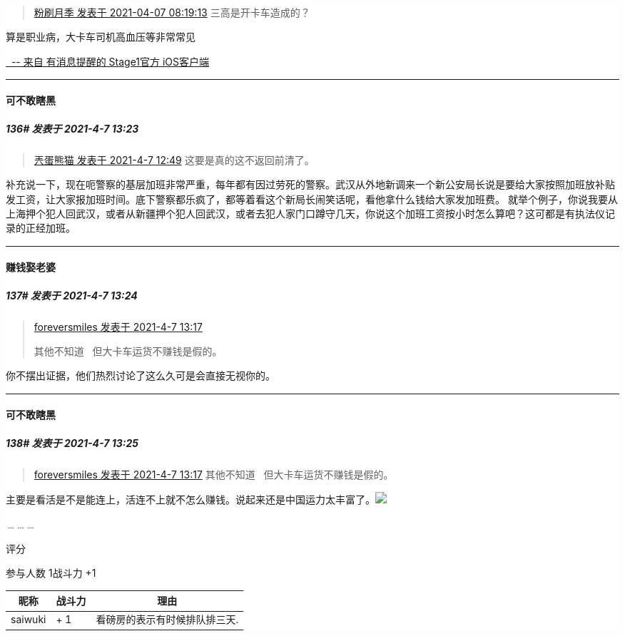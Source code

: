 
<blockquote><a href="httphttps://bbs.saraba1st.com/2b/forum.php?mod=redirect&amp;goto=findpost&amp;pid=50856512&amp;ptid=1997639" target="_blank">粉刷月季 发表于 2021-04-07 08:19:13</a>
三高是开卡车造成的？</blockquote>算是职业病，大卡车司机高血压等非常常见

[  -- 来自 有消息提醒的 Stage1官方 iOS客户端](https://itunes.apple.com/fi/app/saraba1st/id1221237470?mt=8)


-----

####  可不敢瞎黑  
##### 136#       发表于 2021-4-7 13:23


<blockquote><a href="httphttps://bbs.saraba1st.com/2b/forum.php?mod=redirect&amp;goto=findpost&amp;pid=50859323&amp;ptid=1997639" target="_blank">兲蛋熊猫 发表于 2021-4-7 12:49</a>
这要是真的这不返回前清了。</blockquote>
补充说一下，现在呃警察的基层加班非常严重，每年都有因过劳死的警察。武汉从外地新调来一个新公安局长说是要给大家按照加班放补贴发工资，让大家报加班时间。底下警察都乐疯了，都等着看这个新局长闹笑话呢，看他拿什么钱给大家发加班费。
就举个例子，你说我要从上海押个犯人回武汉，或者从新疆押个犯人回武汉，或者去犯人家门口蹲守几天，你说这个加班工资按小时怎么算吧？这可都是有执法仪记录的正经加班。


-----

####  赚钱娶老婆  
##### 137#       发表于 2021-4-7 13:24


<blockquote><a href="httphttps://bbs.saraba1st.com/2b/forum.php?mod=redirect&amp;goto=findpost&amp;pid=50859616&amp;ptid=1997639" target="_blank">foreversmiles 发表于 2021-4-7 13:17</a>

其他不知道   但大卡车运货不赚钱是假的。</blockquote>
你不摆出证据，他们热烈讨论了这么久可是会直接无视你的。


-----

####  可不敢瞎黑  
##### 138#       发表于 2021-4-7 13:25


<blockquote><a href="httphttps://bbs.saraba1st.com/2b/forum.php?mod=redirect&amp;goto=findpost&amp;pid=50859616&amp;ptid=1997639" target="_blank">foreversmiles 发表于 2021-4-7 13:17</a>
其他不知道   但大卡车运货不赚钱是假的。</blockquote>
主要是看活是不是能连上，活连不上就不怎么赚钱。说起来还是中国运力太丰富了。<img src="https://static.saraba1st.com/image/smiley/face2017/051.png" referrerpolicy="no-referrer">


﹍﹍﹍

评分


 参与人数 1战斗力 +1

|昵称|战斗力|理由|
|----|---|---|
| saiwuki| + 1|看磅房的表示有时候排队排三天.|

